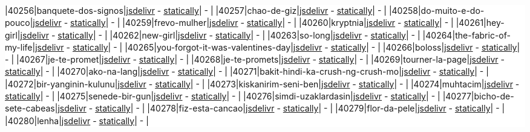 |40256|banquete-dos-signos|[jsdelivr](https://cdn.jsdelivr.net/gh/dbchord/c7-3-6/40001-45000/40001-40500/banquete-dos-signos.webp) - [statically](https://cdn.statically.io/gh/dbchord/c7-3-6/i/40001-45000/40001-40500/banquete-dos-signos.webp)| - |
|40257|chao-de-giz|[jsdelivr](https://cdn.jsdelivr.net/gh/dbchord/c7-3-6/40001-45000/40001-40500/chao-de-giz.webp) - [statically](https://cdn.statically.io/gh/dbchord/c7-3-6/i/40001-45000/40001-40500/chao-de-giz.webp)| - |
|40258|do-muito-e-do-pouco|[jsdelivr](https://cdn.jsdelivr.net/gh/dbchord/c7-3-6/40001-45000/40001-40500/do-muito-e-do-pouco.webp) - [statically](https://cdn.statically.io/gh/dbchord/c7-3-6/i/40001-45000/40001-40500/do-muito-e-do-pouco.webp)| - |
|40259|frevo-mulher|[jsdelivr](https://cdn.jsdelivr.net/gh/dbchord/c7-3-6/40001-45000/40001-40500/frevo-mulher.webp) - [statically](https://cdn.statically.io/gh/dbchord/c7-3-6/i/40001-45000/40001-40500/frevo-mulher.webp)| - |
|40260|kryptnia|[jsdelivr](https://cdn.jsdelivr.net/gh/dbchord/c7-3-6/40001-45000/40001-40500/kryptnia.webp) - [statically](https://cdn.statically.io/gh/dbchord/c7-3-6/i/40001-45000/40001-40500/kryptnia.webp)| - |
|40261|hey-girl|[jsdelivr](https://cdn.jsdelivr.net/gh/dbchord/c7-3-6/40001-45000/40001-40500/hey-girl.webp) - [statically](https://cdn.statically.io/gh/dbchord/c7-3-6/i/40001-45000/40001-40500/hey-girl.webp)| - |
|40262|new-girl|[jsdelivr](https://cdn.jsdelivr.net/gh/dbchord/c7-3-6/40001-45000/40001-40500/new-girl.webp) - [statically](https://cdn.statically.io/gh/dbchord/c7-3-6/i/40001-45000/40001-40500/new-girl.webp)| - |
|40263|so-long|[jsdelivr](https://cdn.jsdelivr.net/gh/dbchord/c7-3-6/40001-45000/40001-40500/so-long.webp) - [statically](https://cdn.statically.io/gh/dbchord/c7-3-6/i/40001-45000/40001-40500/so-long.webp)| - |
|40264|the-fabric-of-my-life|[jsdelivr](https://cdn.jsdelivr.net/gh/dbchord/c7-3-6/40001-45000/40001-40500/the-fabric-of-my-life.webp) - [statically](https://cdn.statically.io/gh/dbchord/c7-3-6/i/40001-45000/40001-40500/the-fabric-of-my-life.webp)| - |
|40265|you-forgot-it-was-valentines-day|[jsdelivr](https://cdn.jsdelivr.net/gh/dbchord/c7-3-6/40001-45000/40001-40500/you-forgot-it-was-valentines-day.webp) - [statically](https://cdn.statically.io/gh/dbchord/c7-3-6/i/40001-45000/40001-40500/you-forgot-it-was-valentines-day.webp)| - |
|40266|boloss|[jsdelivr](https://cdn.jsdelivr.net/gh/dbchord/c7-3-6/40001-45000/40001-40500/boloss.webp) - [statically](https://cdn.statically.io/gh/dbchord/c7-3-6/i/40001-45000/40001-40500/boloss.webp)| - |
|40267|je-te-promet|[jsdelivr](https://cdn.jsdelivr.net/gh/dbchord/c7-3-6/40001-45000/40001-40500/je-te-promet.webp) - [statically](https://cdn.statically.io/gh/dbchord/c7-3-6/i/40001-45000/40001-40500/je-te-promet.webp)| - |
|40268|je-te-promets|[jsdelivr](https://cdn.jsdelivr.net/gh/dbchord/c7-3-6/40001-45000/40001-40500/je-te-promets.webp) - [statically](https://cdn.statically.io/gh/dbchord/c7-3-6/i/40001-45000/40001-40500/je-te-promets.webp)| - |
|40269|tourner-la-page|[jsdelivr](https://cdn.jsdelivr.net/gh/dbchord/c7-3-6/40001-45000/40001-40500/tourner-la-page.webp) - [statically](https://cdn.statically.io/gh/dbchord/c7-3-6/i/40001-45000/40001-40500/tourner-la-page.webp)| - |
|40270|ako-na-lang|[jsdelivr](https://cdn.jsdelivr.net/gh/dbchord/c7-3-6/40001-45000/40001-40500/ako-na-lang.webp) - [statically](https://cdn.statically.io/gh/dbchord/c7-3-6/i/40001-45000/40001-40500/ako-na-lang.webp)| - |
|40271|bakit-hindi-ka-crush-ng-crush-mo|[jsdelivr](https://cdn.jsdelivr.net/gh/dbchord/c7-3-6/40001-45000/40001-40500/bakit-hindi-ka-crush-ng-crush-mo.webp) - [statically](https://cdn.statically.io/gh/dbchord/c7-3-6/i/40001-45000/40001-40500/bakit-hindi-ka-crush-ng-crush-mo.webp)| - |
|40272|bir-yanginin-kulunu|[jsdelivr](https://cdn.jsdelivr.net/gh/dbchord/c7-3-6/40001-45000/40001-40500/bir-yanginin-kulunu.webp) - [statically](https://cdn.statically.io/gh/dbchord/c7-3-6/i/40001-45000/40001-40500/bir-yanginin-kulunu.webp)| - |
|40273|kiskanirim-seni-ben|[jsdelivr](https://cdn.jsdelivr.net/gh/dbchord/c7-3-6/40001-45000/40001-40500/kiskanirim-seni-ben.webp) - [statically](https://cdn.statically.io/gh/dbchord/c7-3-6/i/40001-45000/40001-40500/kiskanirim-seni-ben.webp)| - |
|40274|muhtacim|[jsdelivr](https://cdn.jsdelivr.net/gh/dbchord/c7-3-6/40001-45000/40001-40500/muhtacim.webp) - [statically](https://cdn.statically.io/gh/dbchord/c7-3-6/i/40001-45000/40001-40500/muhtacim.webp)| - |
|40275|senede-bir-gun|[jsdelivr](https://cdn.jsdelivr.net/gh/dbchord/c7-3-6/40001-45000/40001-40500/senede-bir-gun.webp) - [statically](https://cdn.statically.io/gh/dbchord/c7-3-6/i/40001-45000/40001-40500/senede-bir-gun.webp)| - |
|40276|simdi-uzaklardasin|[jsdelivr](https://cdn.jsdelivr.net/gh/dbchord/c7-3-6/40001-45000/40001-40500/simdi-uzaklardasin.webp) - [statically](https://cdn.statically.io/gh/dbchord/c7-3-6/i/40001-45000/40001-40500/simdi-uzaklardasin.webp)| - |
|40277|bicho-de-sete-cabeas|[jsdelivr](https://cdn.jsdelivr.net/gh/dbchord/c7-3-6/40001-45000/40001-40500/bicho-de-sete-cabeas.webp) - [statically](https://cdn.statically.io/gh/dbchord/c7-3-6/i/40001-45000/40001-40500/bicho-de-sete-cabeas.webp)| - |
|40278|fiz-esta-cancao|[jsdelivr](https://cdn.jsdelivr.net/gh/dbchord/c7-3-6/40001-45000/40001-40500/fiz-esta-cancao.webp) - [statically](https://cdn.statically.io/gh/dbchord/c7-3-6/i/40001-45000/40001-40500/fiz-esta-cancao.webp)| - |
|40279|flor-da-pele|[jsdelivr](https://cdn.jsdelivr.net/gh/dbchord/c7-3-6/40001-45000/40001-40500/flor-da-pele.webp) - [statically](https://cdn.statically.io/gh/dbchord/c7-3-6/i/40001-45000/40001-40500/flor-da-pele.webp)| - |
|40280|lenha|[jsdelivr](https://cdn.jsdelivr.net/gh/dbchord/c7-3-6/40001-45000/40001-40500/lenha.webp) - [statically](https://cdn.statically.io/gh/dbchord/c7-3-6/i/40001-45000/40001-40500/lenha.webp)| - |